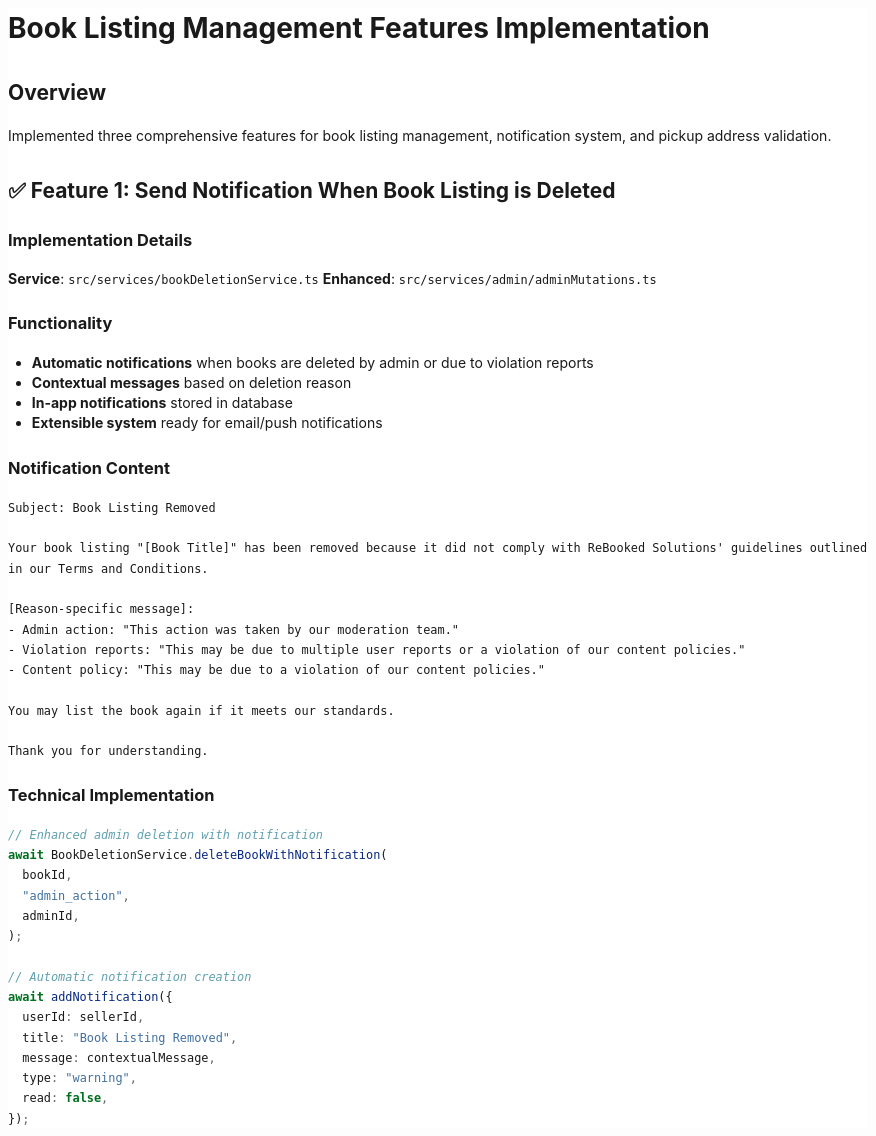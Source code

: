 # Book Listing Management Features Implementation

## Overview

Implemented three comprehensive features for book listing management, notification system, and pickup address validation.

## ✅ Feature 1: Send Notification When Book Listing is Deleted

### Implementation Details

**Service**: `src/services/bookDeletionService.ts`
**Enhanced**: `src/services/admin/adminMutations.ts`

### Functionality

- **Automatic notifications** when books are deleted by admin or due to violation reports
- **Contextual messages** based on deletion reason
- **In-app notifications** stored in database
- **Extensible system** ready for email/push notifications

### Notification Content

```
Subject: Book Listing Removed

Your book listing "[Book Title]" has been removed because it did not comply with ReBooked Solutions' guidelines outlined in our Terms and Conditions.

[Reason-specific message]:
- Admin action: "This action was taken by our moderation team."
- Violation reports: "This may be due to multiple user reports or a violation of our content policies."
- Content policy: "This may be due to a violation of our content policies."

You may list the book again if it meets our standards.

Thank you for understanding.
```

### Technical Implementation

```typescript
// Enhanced admin deletion with notification
await BookDeletionService.deleteBookWithNotification(
  bookId,
  "admin_action",
  adminId,
);

// Automatic notification creation
await addNotification({
  userId: sellerId,
  title: "Book Listing Removed",
  message: contextualMessage,
  type: "warning",
  read: false,
});
```
